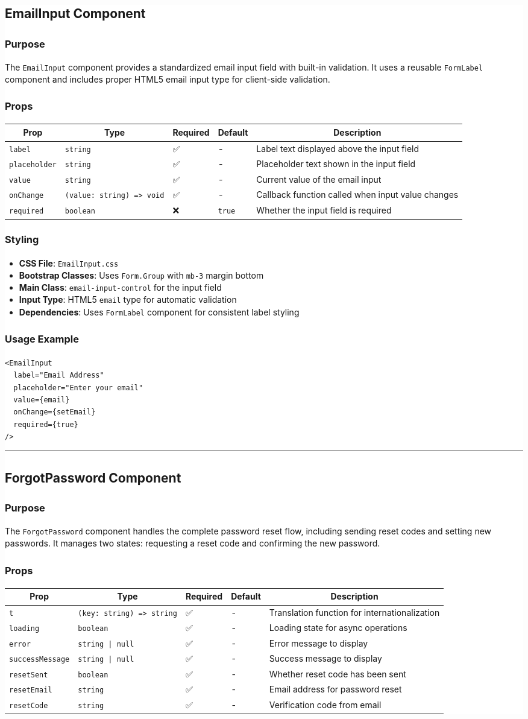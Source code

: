 ## EmailInput Component

### Purpose
The `EmailInput` component provides a standardized email input field with built-in validation. It uses a reusable `FormLabel` component and includes proper HTML5 email input type for client-side validation.

### Props
| Prop | Type | Required | Default | Description |
|------|------|----------|---------|-------------|
| `label` | `string` | ✅ | - | Label text displayed above the input field |
| `placeholder` | `string` | ✅ | - | Placeholder text shown in the input field |
| `value` | `string` | ✅ | - | Current value of the email input |
| `onChange` | `(value: string) => void` | ✅ | - | Callback function called when input value changes |
| `required` | `boolean` | ❌ | `true` | Whether the input field is required |

### Styling
- **CSS File**: `EmailInput.css`
- **Bootstrap Classes**: Uses `Form.Group` with `mb-3` margin bottom
- **Main Class**: `email-input-control` for the input field
- **Input Type**: HTML5 `email` type for automatic validation
- **Dependencies**: Uses `FormLabel` component for consistent label styling

### Usage Example
```tsx
<EmailInput 
  label="Email Address"
  placeholder="Enter your email"
  value={email}
  onChange={setEmail}
  required={true}
/>
```

---

## ForgotPassword Component

### Purpose
The `ForgotPassword` component handles the complete password reset flow, including sending reset codes and setting new passwords. It manages two states: requesting a reset code and confirming the new password.

### Props
| Prop | Type | Required | Default | Description |
|------|------|----------|---------|-------------|
| `t` | `(key: string) => string` | ✅ | - | Translation function for internationalization |
| `loading` | `boolean` | ✅ | - | Loading state for async operations |
| `error` | `string \| null` | ✅ | - | Error message to display |
| `successMessage` | `string \| null` | ✅ | - | Success message to display |
| `resetSent` | `boolean` | ✅ | - | Whether reset code has been sent |
| `resetEmail` | `string` | ✅ | - | Email address for password reset |
| `resetCode` | `string` | ✅ | - | Verification code from email |